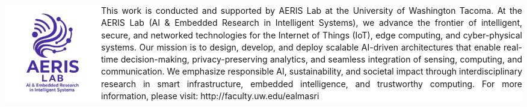 <img src="aires-lab.png" alt="AERIS Lab at UW Tacoma" width="160" align="left"/>

<div align="justify">
This work is conducted and supported by AERIS Lab at the University of Washington Tacoma. At the AERIS Lab (AI & Embedded Research in Intelligent Systems), we advance the frontier of intelligent, secure, and networked technologies for the Internet of Things (IoT), edge computing, and cyber-physical systems. Our mission is to design, develop, and deploy scalable AI-driven architectures that enable real-time decision-making, privacy-preserving analytics, and seamless integration of sensing, computing, and communication. We emphasize responsible AI, sustainability, and societal impact through interdisciplinary research in smart infrastructure, embedded intelligence, and trustworthy computing. For more information, please visit: http://faculty.uw.edu/ealmasri
</div>

